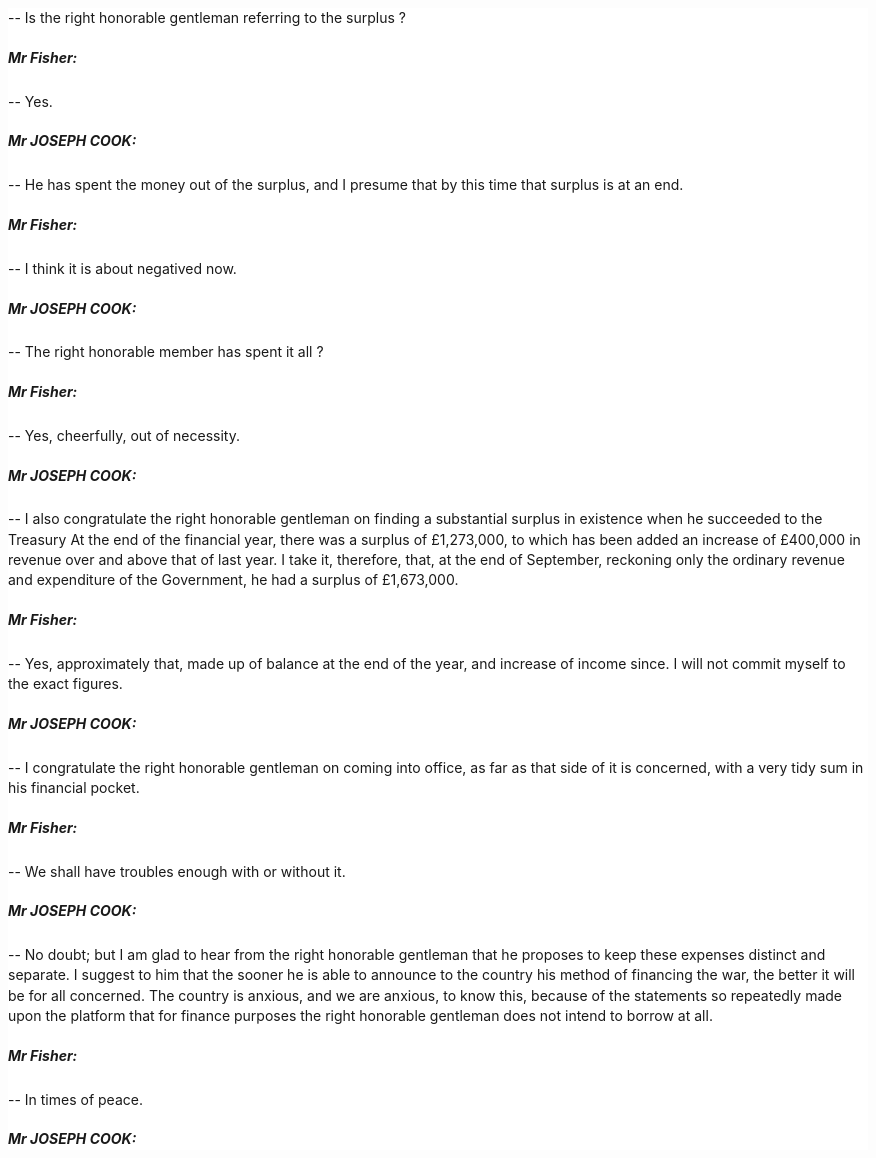 -- Is the right honorable gentleman referring to the surplus ? 

##### Mr Fisher:

-- Yes. 

##### Mr JOSEPH COOK:

-- He has spent the money out of the surplus, and I presume that by this time that surplus is at an end. 

##### Mr Fisher:

-- I think it is about negatived now. 

##### Mr JOSEPH COOK:

-- The right honorable member has spent it all ? 

##### Mr Fisher:

-- Yes, cheerfully, out of necessity. 

##### Mr JOSEPH COOK:

-- I also congratulate the right honorable gentleman on finding a substantial surplus in existence when he succeeded to the Treasury At the end of the financial year, there was a surplus of £1,273,000, to which has been added an increase of £400,000 in revenue over and above that of last year. I take it, therefore, that, at the end of September, reckoning only the ordinary revenue and expenditure of the Government, he had a surplus of £1,673,000. 

##### Mr Fisher:

-- Yes, approximately that, made up of balance at the end of the year, and increase of income since. I will not commit myself to the exact figures. 

##### Mr JOSEPH COOK:

-- I congratulate the right honorable gentleman on coming into office, as far as that side of it is concerned, with a very tidy sum in his financial pocket. 

##### Mr Fisher:

-- We shall have troubles enough with or without it. 

##### Mr JOSEPH COOK:

-- No doubt; but I am glad to hear from the right honorable gentleman that he proposes to keep these expenses distinct and separate. I suggest to him that the sooner he is able to announce to the country his method of financing the war, the better it will be for all concerned. The country is anxious, and we are anxious, to know this, because of the statements so repeatedly made upon the platform that for finance purposes the right honorable gentleman does not intend to borrow at all. 

##### Mr Fisher:

-- In times of peace. 

##### Mr JOSEPH COOK:
